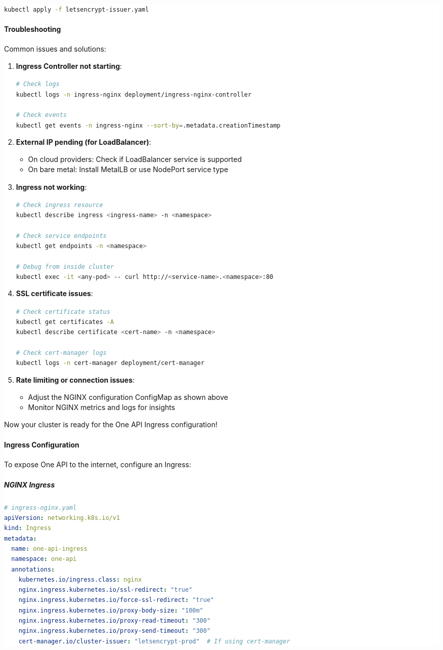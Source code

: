 ```bash
kubectl apply -f letsencrypt-issuer.yaml
```

#### Troubleshooting

Common issues and solutions:

1. **Ingress Controller not starting**:
   ```bash
   # Check logs
   kubectl logs -n ingress-nginx deployment/ingress-nginx-controller
   
   # Check events
   kubectl get events -n ingress-nginx --sort-by=.metadata.creationTimestamp
   ```

2. **External IP pending (for LoadBalancer)**:
   - On cloud providers: Check if LoadBalancer service is supported
   - On bare metal: Install MetalLB or use NodePort service type

3. **Ingress not working**:
   ```bash
   # Check ingress resource
   kubectl describe ingress <ingress-name> -n <namespace>
   
   # Check service endpoints
   kubectl get endpoints -n <namespace>
   
   # Debug from inside cluster
   kubectl exec -it <any-pod> -- curl http://<service-name>.<namespace>:80
   ```

4. **SSL certificate issues**:
   ```bash
   # Check certificate status
   kubectl get certificates -A
   kubectl describe certificate <cert-name> -n <namespace>
   
   # Check cert-manager logs
   kubectl logs -n cert-manager deployment/cert-manager
   ```

5. **Rate limiting or connection issues**:
   - Adjust the NGINX configuration ConfigMap as shown above
   - Monitor NGINX metrics and logs for insights

Now your cluster is ready for the One API Ingress configuration!

#### Ingress Configuration

To expose One API to the internet, configure an Ingress:

##### NGINX Ingress

```yaml
# ingress-nginx.yaml
apiVersion: networking.k8s.io/v1
kind: Ingress
metadata:
  name: one-api-ingress
  namespace: one-api
  annotations:
    kubernetes.io/ingress.class: nginx
    nginx.ingress.kubernetes.io/ssl-redirect: "true"
    nginx.ingress.kubernetes.io/force-ssl-redirect: "true"
    nginx.ingress.kubernetes.io/proxy-body-size: "100m"
    nginx.ingress.kubernetes.io/proxy-read-timeout: "300"
    nginx.ingress.kubernetes.io/proxy-send-timeout: "300"
    cert-manager.io/cluster-issuer: "letsencrypt-prod"  # If using cert-manager
```